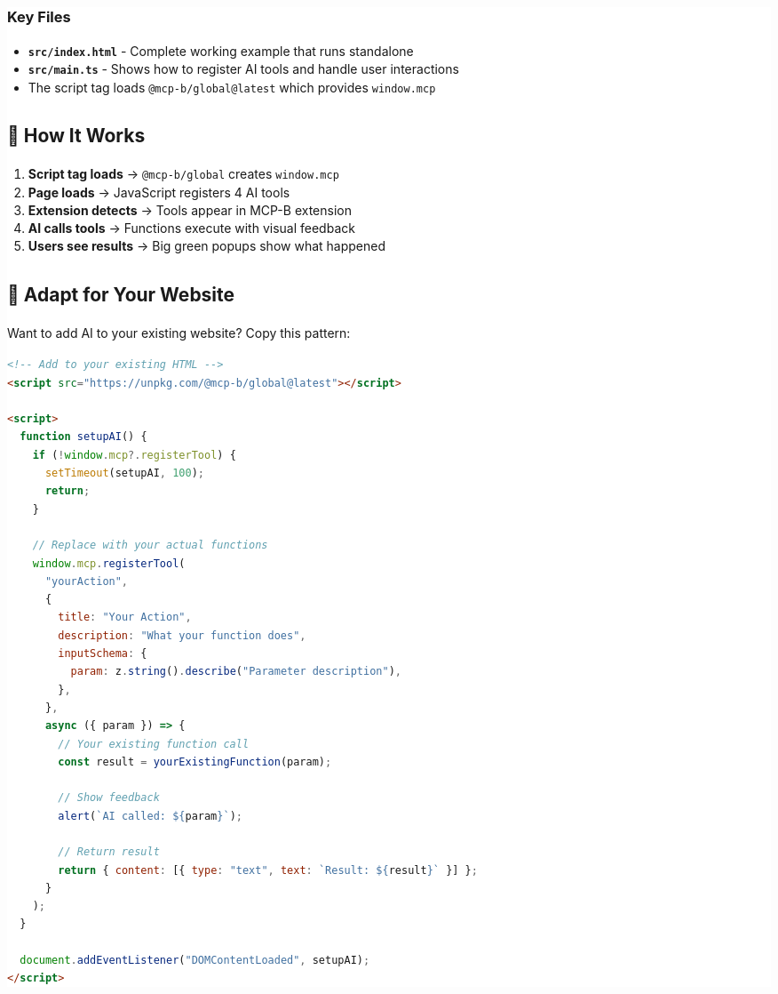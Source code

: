 ### Key Files

- **`src/index.html`** - Complete working example that runs standalone
- **`src/main.ts`** - Shows how to register AI tools and handle user interactions
- The script tag loads `@mcp-b/global@latest` which provides `window.mcp`

## 🔧 How It Works

1. **Script tag loads** → `@mcp-b/global` creates `window.mcp`
2. **Page loads** → JavaScript registers 4 AI tools
3. **Extension detects** → Tools appear in MCP-B extension
4. **AI calls tools** → Functions execute with visual feedback
5. **Users see results** → Big green popups show what happened

## 🚀 Adapt for Your Website

Want to add AI to your existing website? Copy this pattern:

```html
<!-- Add to your existing HTML -->
<script src="https://unpkg.com/@mcp-b/global@latest"></script>

<script>
  function setupAI() {
    if (!window.mcp?.registerTool) {
      setTimeout(setupAI, 100);
      return;
    }

    // Replace with your actual functions
    window.mcp.registerTool(
      "yourAction",
      {
        title: "Your Action",
        description: "What your function does",
        inputSchema: {
          param: z.string().describe("Parameter description"),
        },
      },
      async ({ param }) => {
        // Your existing function call
        const result = yourExistingFunction(param);

        // Show feedback
        alert(`AI called: ${param}`);

        // Return result
        return { content: [{ type: "text", text: `Result: ${result}` }] };
      }
    );
  }

  document.addEventListener("DOMContentLoaded", setupAI);
</script>
```
